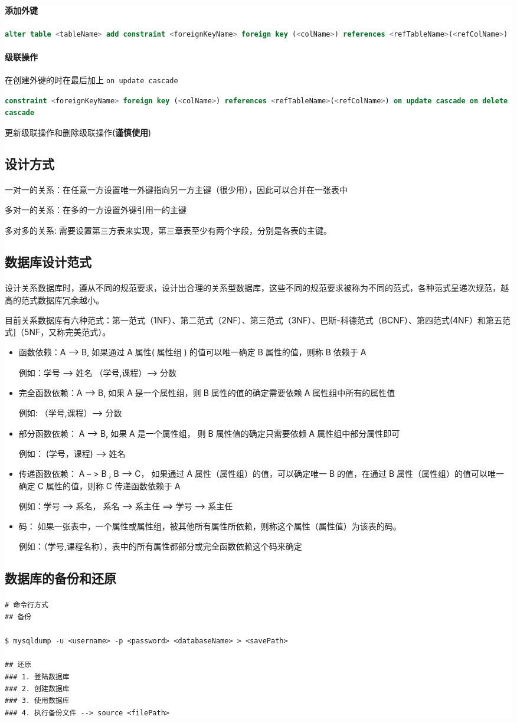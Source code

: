 #### 添加外键

```SQL
alter table <tableName> add constraint <foreignKeyName> foreign key (<colName>) references <refTableName>(<refColName>)
```

#### 级联操作

在创建外键的时在最后加上 `on update cascade`

```SQL
constraint <foreignKeyName> foreign key (<colName>) references <refTableName>(<refColName>) on update cascade on delete cascade
```

更新级联操作和删除级联操作(**谨慎使用**)

## 设计方式

一对一的关系：在任意一方设置唯一外键指向另一方主键（很少用），因此可以合并在一张表中

多对一的关系：在多的一方设置外键引用一的主键

多对多的关系: 需要设置第三方表来实现，第三章表至少有两个字段，分别是各表的主键。

## 数据库设计范式

设计关系数据库时，遵从不同的规范要求，设计出合理的关系型数据库，这些不同的规范要求被称为不同的范式，各种范式呈递次规范，越高的范式数据库冗余越小。

目前关系数据库有六种范式：第一范式（1NF）、第二范式（2NF）、第三范式（3NF）、巴斯-科德范式（BCNF）、第四范式(4NF）和第五范式]（5NF，又称完美范式）。

- 函数依赖：A –> B, 如果通过 A 属性( 属性组 ) 的值可以唯一确定 B 属性的值，则称 B 依赖于 A

  例如：学号 –> 姓名 （学号,课程）–> 分数

- 完全函数依赖：A –> B, 如果 A 是一个属性组，则 B 属性的值的确定需要依赖 A 属性组中所有的属性值

  例如: （学号,课程）–> 分数

- 部分函数依赖： A –> B, 如果 A 是一个属性组， 则 B 属性值的确定只需要依赖 A 属性组中部分属性即可

  例如： (学号，课程) –> 姓名

- 传递函数依赖： A – > B , B –> C， 如果通过 A 属性（属性组）的值，可以确定唯一 B 的值，在通过 B 属性（属性组）的值可以唯一确定 C 属性的值，则称 C 传递函数依赖于 A

  例如：学号 –> 系名， 系名 –> 系主任 ==> 学号 –> 系主任

- 码： 如果一张表中，一个属性或属性组，被其他所有属性所依赖，则称这个属性（属性值）为该表的码。

  例如：（学号,课程名称），表中的所有属性都部分或完全函数依赖这个码来确定

## 数据库的备份和还原

```SHELL
# 命令行方式
## 备份

$ mysqldump -u <username> -p <password> <databaseName> > <savePath>

## 还原
### 1. 登陆数据库
### 2. 创建数据库
### 3. 使用数据库
### 4. 执行备份文件 --> source <filePath>
```
